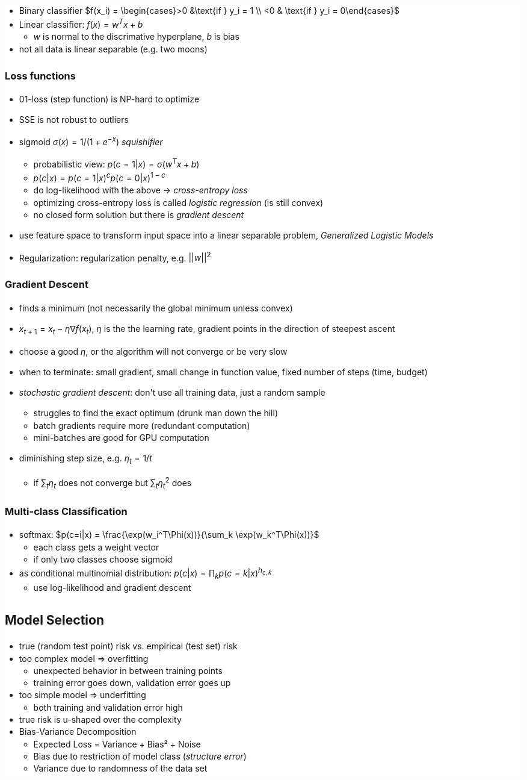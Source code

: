 - Binary classifier $f(x_i) = \begin{cases}>0 &\text{if } y_i = 1 \\ <0 & \text{if } y_i = 0\end{cases}$
- Linear classifier: $f(x) = w^Tx+b$
  - $w$ is normal to the discrimative hyperplane, $b$ is bias
- not all data is linear separable (e.g. two moons)

### Loss functions

- 01-loss (step function) is NP-hard to optimize
- SSE is not robust to outliers
- sigmoid $\sigma(x) = 1 / (1+e^{-x})$ _squishifier_
  - probabilistic view: $p(c=1|x) = \sigma(w^Tx+b)$
  - $p(c|x) = p(c=1|x)^c p(c=0|x)^{1-c}$
  - do log-likelihood with the above $\rightarrow$ _cross-entropy loss_
  - optimizing cross-entropy loss is called _logistic regression_ (is still convex)
  - no closed form solution but there is _gradient descent_

- use feature space to transform input space into a linear separable problem, _Generalized Logistic Models_

- Regularization: regularization penalty, e.g. $||w||^2$

### Gradient Descent

- finds a minimum (not necessarily the global minimum unless convex)
- $x_{t+1} = x_t - \eta \nabla f(x_t)$, $\eta$ is the the learning rate, gradient points in the direction of steepest ascent
- choose a good $\eta$, or the algorithm will not converge or be very slow
- when to terminate: small gradient, small change in function value, fixed number of steps (time, budget)

- _stochastic gradient descent_: don't use all training data, just a random sample
  - struggles to find the exact optimum (drunk man down the hill)
  - batch gradients require more (redundant computation)
  - mini-batches are good for GPU computation

- diminishing step size, e.g. $\eta_t = 1/t$
  - if $\sum_t \eta_t$ does not converge but $\sum_t \eta_t^2$ does

### Multi-class Classification

- softmax: $p(c=i|x) = \frac{\exp(w_i^T\Phi(x))}{\sum_k \exp(w_k^T\Phi(x))}$
  - each class gets a weight vector
  - if only two classes choose sigmoid
- as conditional multinomial distribution: $p(c|x) = \prod_k p(c=k|x)^{h_{c,k}}$
  - use log-likelihood and gradient descent

## Model Selection

- true (random test point) risk vs. empirical (test set) risk
- too complex model $\Rightarrow$ overfitting
  - unexpected behavior in between training points
  - training error goes down, validation error goes up
- too simple model $\Rightarrow$ underfitting
  - both training and validation error high
- true risk is u-shaped over the complexity
- Bias-Variance Decomposition
  - Expected Loss = Variance + Bias² + Noise
  - Bias due to restriction of model class (_structure error_)
  - Variance due to randomness of the data set